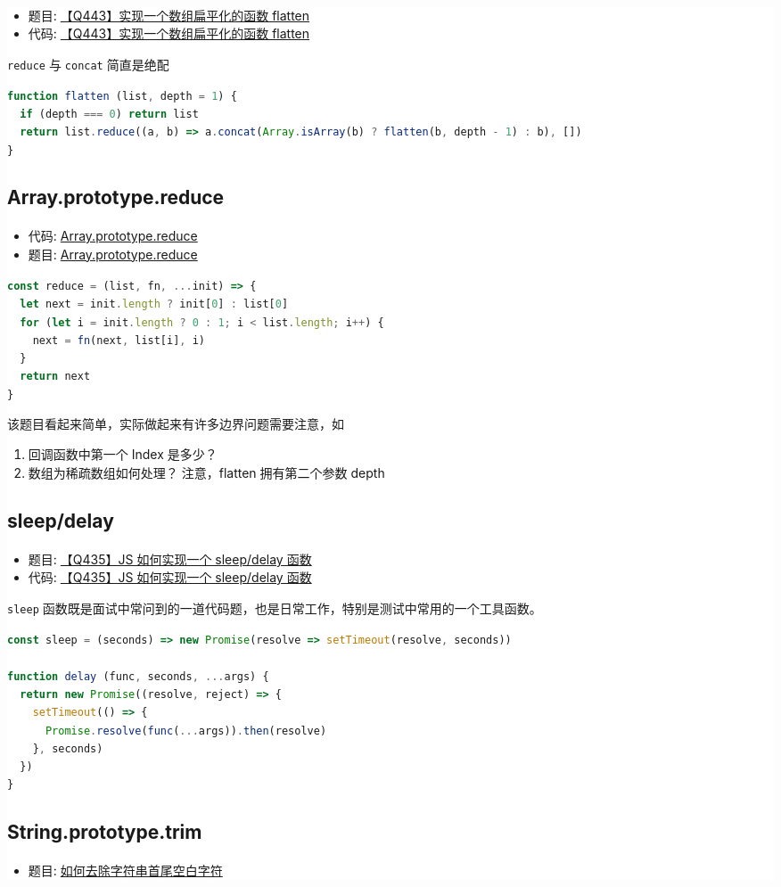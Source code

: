 -   题目: [【Q443】实现一个数组扁平化的函数 flatten](https://github.com/shfshanyue/Daily-Question/issues/451)
-   代码: [【Q443】实现一个数组扁平化的函数 flatten](https://codepen.io/shanyue/pen/xxdjQXG?editors=0012)

`reduce` 与 `concat` 简直是绝配

```js
function flatten (list, depth = 1) {
  if (depth === 0) return list
  return list.reduce((a, b) => a.concat(Array.isArray(b) ? flatten(b, depth - 1) : b), [])
}
```
## Array.prototype.reduce 

-   代码: [Array.prototype.reduce](https://codepen.io/shanyue/pen/dyWmLgQ?editors=0012)
-   题目: [Array.prototype.reduce](https://github.com/shfshanyue/Daily-Question/issues/658)

```js
const reduce = (list, fn, ...init) => {
  let next = init.length ? init[0] : list[0]
  for (let i = init.length ? 0 : 1; i < list.length; i++) {
    next = fn(next, list[i], i)
  }
  return next
}
```

该题目看起来简单，实际做起来有许多边界问题需要注意，如

1.  回调函数中第一个 Index 是多少？
2.  数组为稀疏数组如何处理？
注意，flatten 拥有第二个参数 depth
## sleep/delay

-   题目: [【Q435】JS 如何实现一个 sleep/delay 函数](https://github.com/shfshanyue/Daily-Question/issues/442)
-   代码: [【Q435】JS 如何实现一个 sleep/delay 函数](https://codepen.io/shanyue/pen/qBmoNRq?editors=0012)

`sleep` 函数既是面试中常问到的一道代码题，也是日常工作，特别是测试中常用的一个工具函数。

```js
const sleep = (seconds) => new Promise(resolve => setTimeout(resolve, seconds))

function delay (func, seconds, ...args) {
  return new Promise((resolve, reject) => {
    setTimeout(() => {
      Promise.resolve(func(...args)).then(resolve)
    }, seconds)
  })
}
```

## String.prototype.trim

-   题目: [如何去除字符串首尾空白字符](https://github.com/shfshanyue/Daily-Question/issues/667)
